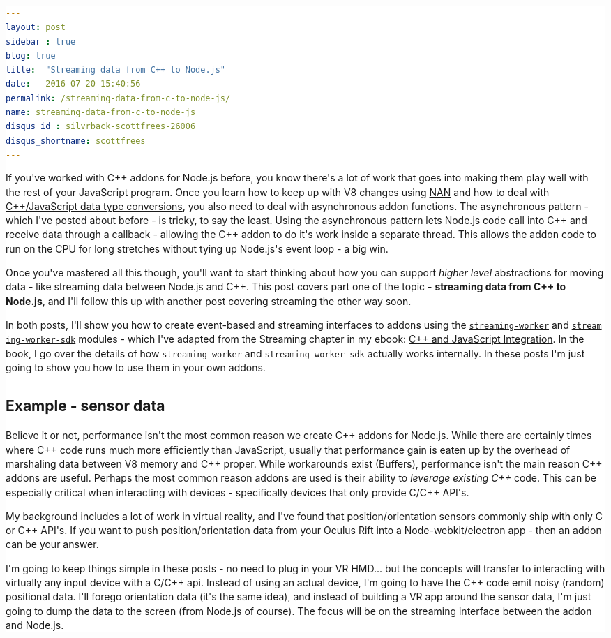 ```yaml
---
layout: post
sidebar : true
blog: true
title:  "Streaming data from C++ to Node.js"
date:   2016-07-20 15:40:56
permalink: /streaming-data-from-c-to-node-js/
name: streaming-data-from-c-to-node-js
disqus_id : silvrback-scottfrees-26006
disqus_shortname: scottfrees
---
```

If you've worked with C++ addons for Node.js before, you know there's a lot of work that goes into making them play well with the rest of your JavaScript program.  Once you learn how to keep up with V8 changes using [NAN](https://github.com/nodejs/nan) and how to deal with [C++/JavaScript data type conversions](http://blog.scottfrees.com/type-conversions-from-javascript-to-c-in-v8), you also need to deal with asynchronous addon functions.  The asynchronous pattern - [which I've posted about before](https://blog.scottfrees.com/c-processing-from-node-js-part-4-asynchronous-addons) - is tricky, to say the least.  Using the asynchronous pattern lets Node.js code call into C++ and receive data through a callback - allowing the C++ addon to do it's work inside a separate thread.  This allows the addon code to run on the CPU for long stretches without tying up Node.js's event loop - a big win.

Once you've mastered all this though, you'll want to start thinking about how you can support *higher level* abstractions for moving data - like streaming data between Node.js and C++.  This post covers part one of the topic - **streaming data from C++ to Node.js**, and I'll follow this up with another post covering streaming the other way soon.  

In both posts, I'll show you how to create event-based and streaming interfaces to addons using the [`streaming-worker`](https://www.npmjs.com/package/streaming-worker) and [`streaming-worker-sdk`](https://www.npmjs.com/package/streaming-worker-sdk) modules - which I've adapted from the Streaming chapter in my ebook:  [C++ and JavaScript Integration](https://scottfrees.com/ebooks/nodecpp/).  In the book, I go over the details of how `streaming-worker` and `streaming-worker-sdk` actually works internally.  In these posts I'm just going to show you how to use them in your own addons. 

## Example - sensor data
Believe it or not, performance isn't the most common reason we create C++ addons for Node.js.  While there are certainly times where C++ code runs much more efficiently than JavaScript, usually that performance gain is eaten up by the overhead of marshaling data between V8 memory and C++ proper.  While workarounds exist (Buffers), performance isn't the main reason C++ addons are useful.  Perhaps the most common reason addons are used is their ability to *leverage existing C++* code.  This can be especially critical when interacting with devices - specifically devices that only provide C/C++ API's.  

My background includes a lot of work in virtual reality, and I've found that position/orientation sensors commonly ship with only C or C++ API's.  If you want to push position/orientation data from your Oculus Rift into a Node-webkit/electron app - then an addon can be your answer.  

I'm going to keep things simple in these posts - no need to plug in your VR HMD... but the concepts will transfer to interacting with virtually any input device with a C/C++ api.  Instead of using an actual device, I'm going to have the C++ code emit noisy (random) positional data.  I'll forego orientation data (it's the same idea), and instead of building a VR app around the sensor data, I'm just going to dump the data to the screen (from Node.js of course).  The focus will be on the streaming interface between the addon and Node.js.
